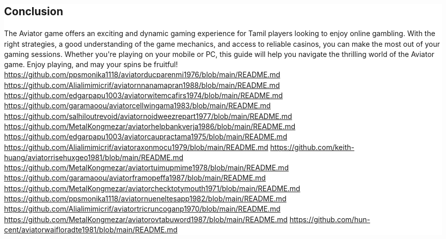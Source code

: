 ## Conclusion

The Aviator game offers an exciting and dynamic gaming experience for
Tamil players looking to enjoy online gambling. With the right
strategies, a good understanding of the game mechanics, and access to
reliable casinos, you can make the most out of your gaming sessions.
Whether you're playing on your mobile or PC, this guide will help you
navigate the thrilling world of the Aviator game. Enjoy playing, and may
your spins be fruitful!
https://github.com/ppsmonika1118/aviatorducparenmi1976/blob/main/README.md
https://github.com/Alialimimicrif/aviatornnanamapran1988/blob/main/README.md
https://github.com/edgarpapu1003/aviatorwitemcafirs1974/blob/main/README.md
https://github.com/garamaoou/aviatorcellwingama1983/blob/main/README.md
https://github.com/salhiloutrevoid/aviatornoidweezrepart1977/blob/main/README.md
https://github.com/MetalKongmezar/aviatorhelpbankverja1986/blob/main/README.md
https://github.com/edgarpapu1003/aviatorcaupractama1975/blob/main/README.md
https://github.com/Alialimimicrif/aviatoraxonmocu1979/blob/main/README.md
https://github.com/keith-huang/aviatorrisehuxgeo1981/blob/main/README.md
https://github.com/MetalKongmezar/aviatortuimupmime1978/blob/main/README.md
https://github.com/garamaoou/aviatorframopeffa1987/blob/main/README.md
https://github.com/MetalKongmezar/aviatorchecktotymouth1971/blob/main/README.md
https://github.com/ppsmonika1118/aviatornueneltesapp1982/blob/main/README.md
https://github.com/Alialimimicrif/aviatortricruncoganp1970/blob/main/README.md
https://github.com/MetalKongmezar/aviatorovtabuword1987/blob/main/README.md
https://github.com/hun-cent/aviatorwaifloradte1981/blob/main/README.md
